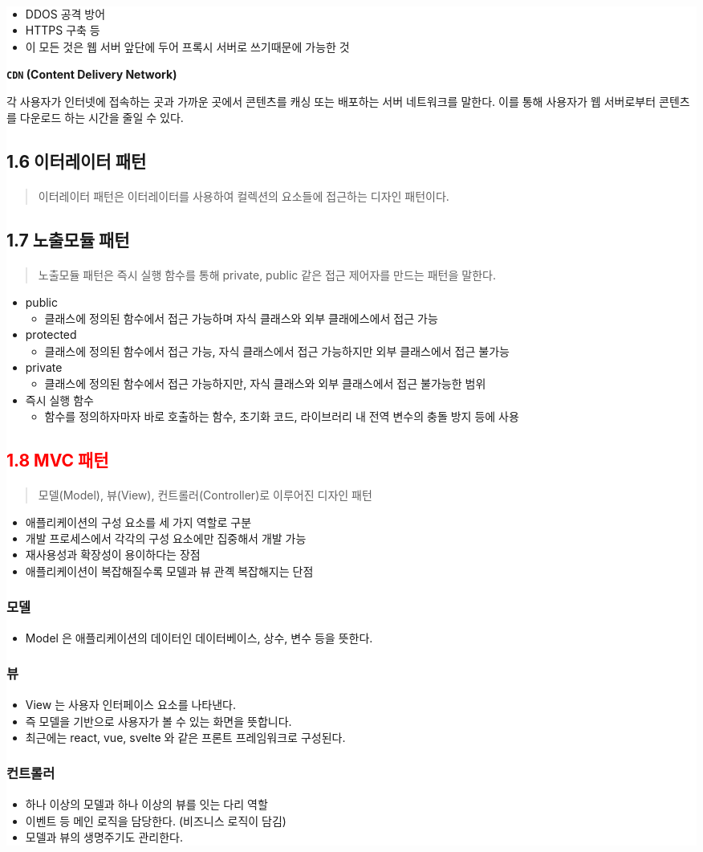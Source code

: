 - DDOS 공격 방어
- HTTPS 구축 등
- 이 모든 것은 웹 서버 앞단에 두어 프록시 서버로 쓰기때문에 가능한 것



**`CDN` (Content Delivery Network)**

각 사용자가 인터넷에 접속하는 곳과 가까운 곳에서 콘텐츠를 캐싱 또는 배포하는 서버 네트워크를 말한다.
이를 통해 사용자가 웹 서버로부터 콘텐츠를 다운로드 하는 시간을 줄일 수 있다.



## 1.6 이터레이터 패턴

> 이터레이터 패턴은 이터레이터를 사용하여 컬렉션의 요소들에 접근하는 디자인 패턴이다.

## 1.7 노출모듈 패턴

> 노출모듈 패턴은 즉시 실행 함수를 통해 private, public 같은 접근 제어자를 만드는 패턴을 말한다.

- public
  - 클래스에 정의된 함수에서 접근 가능하며 자식 클래스와 외부 클래에스에서 접근 가능
- protected
  - 클래스에 정의된 함수에서 접근 가능, 자식 클래스에서 접근 가능하지만 외부 클래스에서 접근 불가능
- private
  - 클래스에 정의된 함수에서 접근 가능하지만, 자식 클래스와 외부 클래스에서 접근 불가능한 범위
- 즉시 실행 함수
  - 함수를 정의하자마자 바로 호출하는 함수, 초기화 코드, 라이브러리 내 전역 변수의 충돌 방지 등에 사용



## <span style="color: red;">1.8 MVC 패턴</span>

> 모델(Model), 뷰(View), 컨트롤러(Controller)로 이루어진 디자인 패턴

- 애플리케이션의 구성 요소를 세 가지 역할로 구분
- 개발 프로세스에서 각각의 구성 요소에만 집중해서 개발 가능
- 재사용성과 확장성이 용이하다는 장점
- 애플리케이션이 복잡해질수록 모델과 뷰 관곅 복잡해지는 단점



### 모델

- Model 은 애플리케이션의 데이터인 데이터베이스, 상수, 변수 등을 뜻한다.

### 뷰

-  View 는 사용자 인터페이스 요소를 나타낸다.
- 즉 모델을 기반으로 사용자가 볼 수 있는 화면을 뜻합니다.
- 최근에는 react, vue, svelte 와 같은 프론트 프레임워크로 구성된다.

### 컨트롤러

- 하나 이상의 모델과 하나 이상의 뷰를 잇는 다리 역할
- 이벤트 등 메인 로직을 담당한다. (비즈니스 로직이 담김)
- 모델과 뷰의 생명주기도 관리한다.
